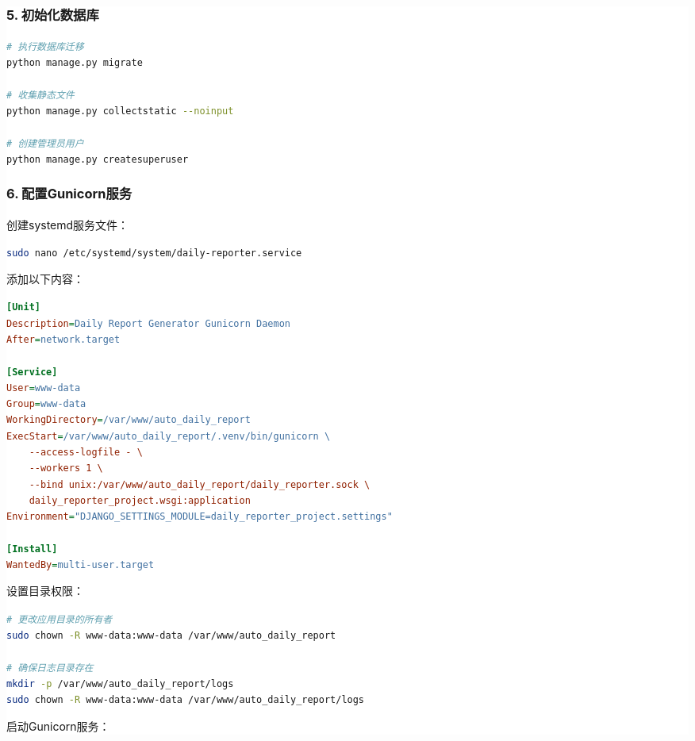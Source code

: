 ### 5. 初始化数据库

```bash
# 执行数据库迁移
python manage.py migrate

# 收集静态文件
python manage.py collectstatic --noinput

# 创建管理员用户
python manage.py createsuperuser
```

### 6. 配置Gunicorn服务

创建systemd服务文件：

```bash
sudo nano /etc/systemd/system/daily-reporter.service
```

添加以下内容：

```ini
[Unit]
Description=Daily Report Generator Gunicorn Daemon
After=network.target

[Service]
User=www-data
Group=www-data
WorkingDirectory=/var/www/auto_daily_report
ExecStart=/var/www/auto_daily_report/.venv/bin/gunicorn \
    --access-logfile - \
    --workers 1 \
    --bind unix:/var/www/auto_daily_report/daily_reporter.sock \
    daily_reporter_project.wsgi:application
Environment="DJANGO_SETTINGS_MODULE=daily_reporter_project.settings"

[Install]
WantedBy=multi-user.target
```

设置目录权限：

```bash
# 更改应用目录的所有者
sudo chown -R www-data:www-data /var/www/auto_daily_report

# 确保日志目录存在
mkdir -p /var/www/auto_daily_report/logs
sudo chown -R www-data:www-data /var/www/auto_daily_report/logs
```

启动Gunicorn服务：
